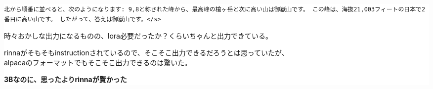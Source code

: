```
北から順番に並べると、次のようになります: 9,8と称された峰から、最高峰の槍ヶ岳と次に高い山は御嶽山です。 この峰は、海抜21,003フィートの日本で2番目に高い山です。 したがって、答えは御嶽山です。</s>
```

時々おかしな出力になるものの、lora必要だったか？くらいちゃんと出力できている。  

rinnaがそもそもinstructionされているので、そこそこ出力できるだろうとは思っていたが、  
alpacaのフォーマットでもそこそこ出力できるのは驚いた。

**3Bなのに、思ったよりrinnaが賢かった**